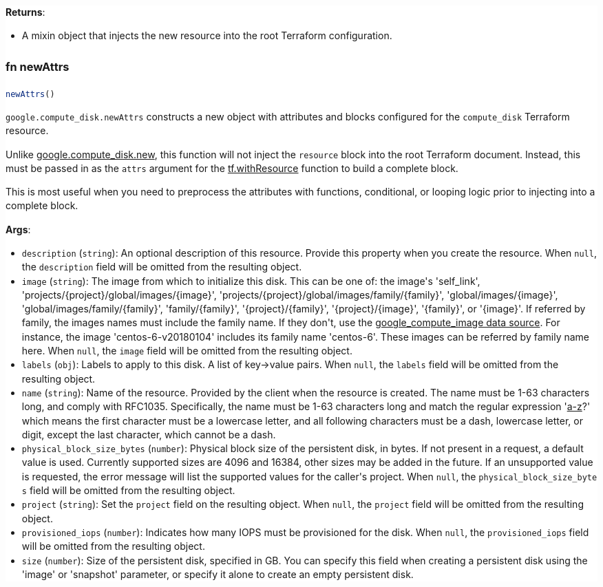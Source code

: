 **Returns**:
- A mixin object that injects the new resource into the root Terraform configuration.


### fn newAttrs

```ts
newAttrs()
```


`google.compute_disk.newAttrs` constructs a new object with attributes and blocks configured for the `compute_disk`
Terraform resource.

Unlike [google.compute_disk.new](#fn-new), this function will not inject the `resource`
block into the root Terraform document. Instead, this must be passed in as the `attrs` argument for the
[tf.withResource](https://github.com/tf-libsonnet/core/tree/main/docs#fn-withresource) function to build a complete block.

This is most useful when you need to preprocess the attributes with functions, conditional, or looping logic prior to
injecting into a complete block.

**Args**:
  - `description` (`string`): An optional description of this resource. Provide this property when
you create the resource. When `null`, the `description` field will be omitted from the resulting object.
  - `image` (`string`): The image from which to initialize this disk. This can be
one of: the image&#39;s &#39;self_link&#39;, &#39;projects/{project}/global/images/{image}&#39;,
&#39;projects/{project}/global/images/family/{family}&#39;, &#39;global/images/{image}&#39;,
&#39;global/images/family/{family}&#39;, &#39;family/{family}&#39;, &#39;{project}/{family}&#39;,
&#39;{project}/{image}&#39;, &#39;{family}&#39;, or &#39;{image}&#39;. If referred by family, the
images names must include the family name. If they don&#39;t, use the
[google_compute_image data source](/docs/providers/google/d/compute_image.html).
For instance, the image &#39;centos-6-v20180104&#39; includes its family name &#39;centos-6&#39;.
These images can be referred by family name here. When `null`, the `image` field will be omitted from the resulting object.
  - `labels` (`obj`): Labels to apply to this disk.  A list of key-&gt;value pairs. When `null`, the `labels` field will be omitted from the resulting object.
  - `name` (`string`): Name of the resource. Provided by the client when the resource is
created. The name must be 1-63 characters long, and comply with
RFC1035. Specifically, the name must be 1-63 characters long and match
the regular expression &#39;[a-z]([-a-z0-9]*[a-z0-9])?&#39; which means the
first character must be a lowercase letter, and all following
characters must be a dash, lowercase letter, or digit, except the last
character, which cannot be a dash.
  - `physical_block_size_bytes` (`number`): Physical block size of the persistent disk, in bytes. If not present
in a request, a default value is used. Currently supported sizes
are 4096 and 16384, other sizes may be added in the future.
If an unsupported value is requested, the error message will list
the supported values for the caller&#39;s project. When `null`, the `physical_block_size_bytes` field will be omitted from the resulting object.
  - `project` (`string`): Set the `project` field on the resulting object. When `null`, the `project` field will be omitted from the resulting object.
  - `provisioned_iops` (`number`): Indicates how many IOPS must be provisioned for the disk. When `null`, the `provisioned_iops` field will be omitted from the resulting object.
  - `size` (`number`): Size of the persistent disk, specified in GB. You can specify this
field when creating a persistent disk using the &#39;image&#39; or
&#39;snapshot&#39; parameter, or specify it alone to create an empty
persistent disk.
